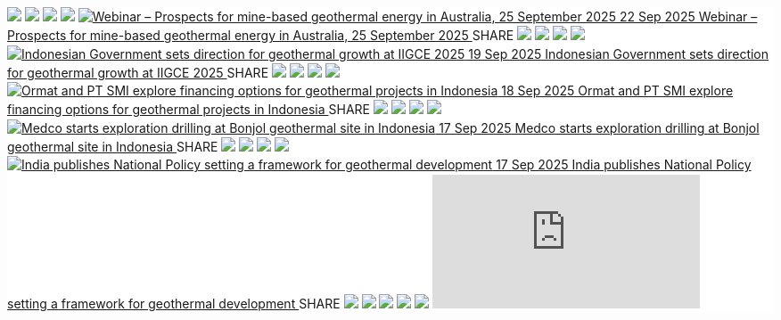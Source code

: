 ![](https://www.thinkgeoenergy.com/new-zealand-identifies-site-in-rotokawa-for-first-supercritical-geothermal-drilling/) ![](https://www.thinkgeoenergy.com/new-zealand-identifies-site-in-rotokawa-for-first-supercritical-geothermal-drilling/) ![](https://www.thinkgeoenergy.com/new-zealand-identifies-site-in-rotokawa-for-first-supercritical-geothermal-drilling/) ![](https://www.thinkgeoenergy.com/new-zealand-identifies-site-in-rotokawa-for-first-supercritical-geothermal-drilling/)
[ ![Webinar – Prospects for mine-based geothermal energy in Australia, 25 September 2025](https://www.thinkgeoenergy.com/wp-content/uploads/2025/09/Webinar-Mine-based-geothermal-400x240.jpg) 22 Sep 2025 Webinar – Prospects for mine-based geothermal energy in Australia, 25 September 2025 ](https://www.thinkgeoenergy.com/webinar-prospects-for-mine-based-geothermal-energy-in-australia-25-september-2025/)
SHARE
![](https://www.thinkgeoenergy.com/new-zealand-identifies-site-in-rotokawa-for-first-supercritical-geothermal-drilling/) ![](https://www.thinkgeoenergy.com/new-zealand-identifies-site-in-rotokawa-for-first-supercritical-geothermal-drilling/) ![](https://www.thinkgeoenergy.com/new-zealand-identifies-site-in-rotokawa-for-first-supercritical-geothermal-drilling/) ![](https://www.thinkgeoenergy.com/new-zealand-identifies-site-in-rotokawa-for-first-supercritical-geothermal-drilling/)
[ ![Indonesian Government sets direction for geothermal growth at IIGCE 2025](https://www.thinkgeoenergy.com/wp-content/uploads/2025/09/IIGCE-Bahlil-400x264.jpeg) 19 Sep 2025 Indonesian Government sets direction for geothermal growth at IIGCE 2025 ](https://www.thinkgeoenergy.com/indonesian-government-sets-direction-for-geothermal-growth-at-iigce-2025/)
SHARE
![](https://www.thinkgeoenergy.com/new-zealand-identifies-site-in-rotokawa-for-first-supercritical-geothermal-drilling/) ![](https://www.thinkgeoenergy.com/new-zealand-identifies-site-in-rotokawa-for-first-supercritical-geothermal-drilling/) ![](https://www.thinkgeoenergy.com/new-zealand-identifies-site-in-rotokawa-for-first-supercritical-geothermal-drilling/) ![](https://www.thinkgeoenergy.com/new-zealand-identifies-site-in-rotokawa-for-first-supercritical-geothermal-drilling/)
[ ![Ormat and PT SMI explore financing options for geothermal projects in Indonesia](https://www.thinkgeoenergy.com/wp-content/uploads/2025/09/PT-SMI-Ormat-IIGCE-2025-400x240.jpg) 18 Sep 2025 Ormat and PT SMI explore financing options for geothermal projects in Indonesia ](https://www.thinkgeoenergy.com/ormat-and-pt-smi-explore-financing-options-for-geothermal-projects-in-indonesia/)
SHARE
![](https://www.thinkgeoenergy.com/new-zealand-identifies-site-in-rotokawa-for-first-supercritical-geothermal-drilling/) ![](https://www.thinkgeoenergy.com/new-zealand-identifies-site-in-rotokawa-for-first-supercritical-geothermal-drilling/) ![](https://www.thinkgeoenergy.com/new-zealand-identifies-site-in-rotokawa-for-first-supercritical-geothermal-drilling/) ![](https://www.thinkgeoenergy.com/new-zealand-identifies-site-in-rotokawa-for-first-supercritical-geothermal-drilling/)
[ ![Medco starts exploration drilling at Bonjol geothermal site in Indonesia](https://www.thinkgeoenergy.com/wp-content/uploads/2025/09/Medco-Bonjol-400x267.jpg) 17 Sep 2025 Medco starts exploration drilling at Bonjol geothermal site in Indonesia ](https://www.thinkgeoenergy.com/medco-starts-exploration-drilling-at-bonjol-geothermal-site-in-indonesia/)
SHARE
![](https://www.thinkgeoenergy.com/new-zealand-identifies-site-in-rotokawa-for-first-supercritical-geothermal-drilling/) ![](https://www.thinkgeoenergy.com/new-zealand-identifies-site-in-rotokawa-for-first-supercritical-geothermal-drilling/) ![](https://www.thinkgeoenergy.com/new-zealand-identifies-site-in-rotokawa-for-first-supercritical-geothermal-drilling/) ![](https://www.thinkgeoenergy.com/new-zealand-identifies-site-in-rotokawa-for-first-supercritical-geothermal-drilling/)
[ ![India publishes National Policy setting a framework for geothermal development](https://www.thinkgeoenergy.com/wp-content/uploads/2025/09/Kheerganga_is_a_pious_hot_water_spring_Himachal_India-400x225.jpg) 17 Sep 2025 India publishes National Policy setting a framework for geothermal development ](https://www.thinkgeoenergy.com/india-publishes-national-policy-setting-a-framework-for-geothermal-development/)
SHARE
![](https://www.thinkgeoenergy.com/new-zealand-identifies-site-in-rotokawa-for-first-supercritical-geothermal-drilling/) ![](https://www.thinkgeoenergy.com/new-zealand-identifies-site-in-rotokawa-for-first-supercritical-geothermal-drilling/) ![](https://www.thinkgeoenergy.com/new-zealand-identifies-site-in-rotokawa-for-first-supercritical-geothermal-drilling/) ![](https://www.thinkgeoenergy.com/new-zealand-identifies-site-in-rotokawa-for-first-supercritical-geothermal-drilling/)
[](https://www.thinkgeoenergy.com/new-zealand-identifies-site-in-rotokawa-for-first-supercritical-geothermal-drilling/) [](https://www.thinkgeoenergy.com/new-zealand-identifies-site-in-rotokawa-for-first-supercritical-geothermal-drilling/)
[![](https://ads.thinkgeoenergy.com/images/eacfb4973619c36e88404f2b367e4f06.jpg)](https://ads.thinkgeoenergy.com/delivery/cl.php?bannerid=259&zoneid=145&sig=b29592330aee2868e962b21920aed234739ce8009449f8ebb80c20e0ae6a7231&oadest=https%3A%2F%2Fwww.jrgenergy.com%2F%3F%26utm_source%3Dthink%2Bgeo%2Benergy%26utm_medium%3Ddisplay%26utm_campaign%3Dthink%2Bgeo%2Benergy%2Bwebsite%2Badvertising)
![](https://ads.thinkgeoenergy.com/delivery/lg.php?bannerid=259&campaignid=1&zoneid=145&loc=https%3A%2F%2Fwww.thinkgeoenergy.com%2Fnew-zealand-identifies-site-in-rotokawa-for-first-supercritical-geothermal-drilling%2F&cb=dcf7226164)
